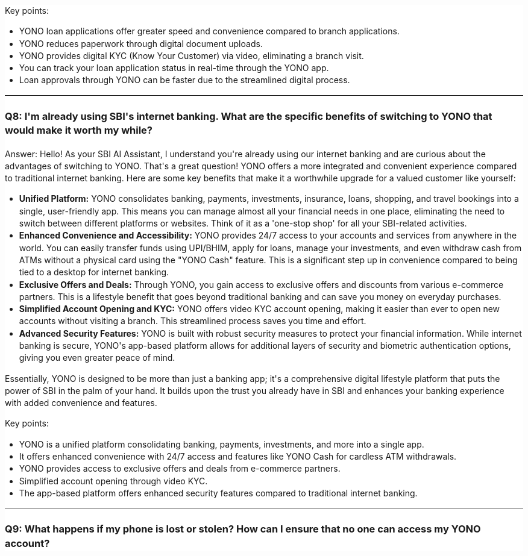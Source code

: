Key points:
- YONO loan applications offer greater speed and convenience compared to branch applications.
- YONO reduces paperwork through digital document uploads.
- YONO provides digital KYC (Know Your Customer) via video, eliminating a branch visit.
- You can track your loan application status in real-time through the YONO app.
- Loan approvals through YONO can be faster due to the streamlined digital process.

---

### Q8: I'm already using SBI's internet banking. What are the specific benefits of switching to YONO that would make it worth my while?

Answer: Hello! As your SBI AI Assistant, I understand you're already using our internet banking and are curious about the advantages of switching to YONO. That's a great question! YONO offers a more integrated and convenient experience compared to traditional internet banking. Here are some key benefits that make it a worthwhile upgrade for a valued customer like yourself:

*   **Unified Platform:** YONO consolidates banking, payments, investments, insurance, loans, shopping, and travel bookings into a single, user-friendly app. This means you can manage almost all your financial needs in one place, eliminating the need to switch between different platforms or websites. Think of it as a 'one-stop shop' for all your SBI-related activities.
*   **Enhanced Convenience and Accessibility:** YONO provides 24/7 access to your accounts and services from anywhere in the world. You can easily transfer funds using UPI/BHIM, apply for loans, manage your investments, and even withdraw cash from ATMs without a physical card using the "YONO Cash" feature. This is a significant step up in convenience compared to being tied to a desktop for internet banking.
*   **Exclusive Offers and Deals:** Through YONO, you gain access to exclusive offers and discounts from various e-commerce partners. This is a lifestyle benefit that goes beyond traditional banking and can save you money on everyday purchases.
*   **Simplified Account Opening and KYC:** YONO offers video KYC account opening, making it easier than ever to open new accounts without visiting a branch. This streamlined process saves you time and effort.
*   **Advanced Security Features:** YONO is built with robust security measures to protect your financial information. While internet banking is secure, YONO's app-based platform allows for additional layers of security and biometric authentication options, giving you even greater peace of mind.

Essentially, YONO is designed to be more than just a banking app; it's a comprehensive digital lifestyle platform that puts the power of SBI in the palm of your hand. It builds upon the trust you already have in SBI and enhances your banking experience with added convenience and features.

Key points:
- YONO is a unified platform consolidating banking, payments, investments, and more into a single app.
- It offers enhanced convenience with 24/7 access and features like YONO Cash for cardless ATM withdrawals.
- YONO provides access to exclusive offers and deals from e-commerce partners.
- Simplified account opening through video KYC.
- The app-based platform offers enhanced security features compared to traditional internet banking.

---

### Q9: What happens if my phone is lost or stolen? How can I ensure that no one can access my YONO account?
